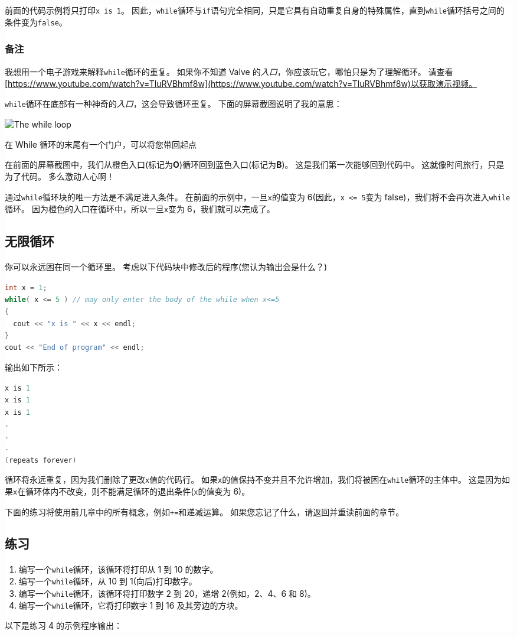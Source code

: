 前面的代码示例将只打印`x is 1`。 因此，`while`循环与`if`语句完全相同，只是它具有自动重复自身的特殊属性，直到`while`循环括号之间的条件变为`false`。

### 备注

我想用一个电子游戏来解释`while`循环的重复。 如果你不知道 Valve 的*入口*，你应该玩它，哪怕只是为了理解循环。 请查看[https://www.youtube.com/watch?v=TluRVBhmf8w](https://www.youtube.com/watch?v=TluRVBhmf8w)以获取演示视频。

`while`循环在底部有一种神奇的*入口*，这会导致循环重复。 下面的屏幕截图说明了我的意思：

![The while loop](../images/00048.jpeg)

在 While 循环的末尾有一个门户，可以将您带回起点

在前面的屏幕截图中，我们从橙色入口(标记为**O**)循环回到蓝色入口(标记为**B**)。 这是我们第一次能够回到代码中。 这就像时间旅行，只是为了代码。 多么激动人心啊！

通过`while`循环块的唯一方法是不满足进入条件。 在前面的示例中，一旦`x`的值变为 6(因此，`x <= 5`变为 false)，我们将不会再次进入`while`循环。 因为橙色的入口在循环中，所以一旦`x`变为 6，我们就可以完成了。

## 无限循环

你可以永远困在同一个循环里。 考虑以下代码块中修改后的程序(您认为输出会是什么？)

```cpp
int x = 1;
while( x <= 5 ) // may only enter the body of the while when x<=5
{
  cout << "x is " << x << endl;
}
cout << "End of program" << endl;
```

输出如下所示：

```cpp
x is 1
x is 1
x is 1
.
.
.
(repeats forever)
```

循环将永远重复，因为我们删除了更改`x`值的代码行。 如果`x`的值保持不变并且不允许增加，我们将被困在`while`循环的主体中。 这是因为如果`x`在循环体内不改变，则不能满足循环的退出条件(`x`的值变为 6)。

下面的练习将使用前几章中的所有概念，例如`+=`和递减运算。 如果您忘记了什么，请返回并重读前面的章节。

## 练习

1.  编写一个`while`循环，该循环将打印从 1 到 10 的数字。
2.  编写一个`while`循环，从 10 到 1(向后)打印数字。
3.  编写一个`while`循环，该循环将打印数字 2 到 20，递增 2(例如，2、4、6 和 8)。
4.  编写一个`while`循环，它将打印数字 1 到 16 及其旁边的方块。

以下是练习 4 的示例程序输出：
